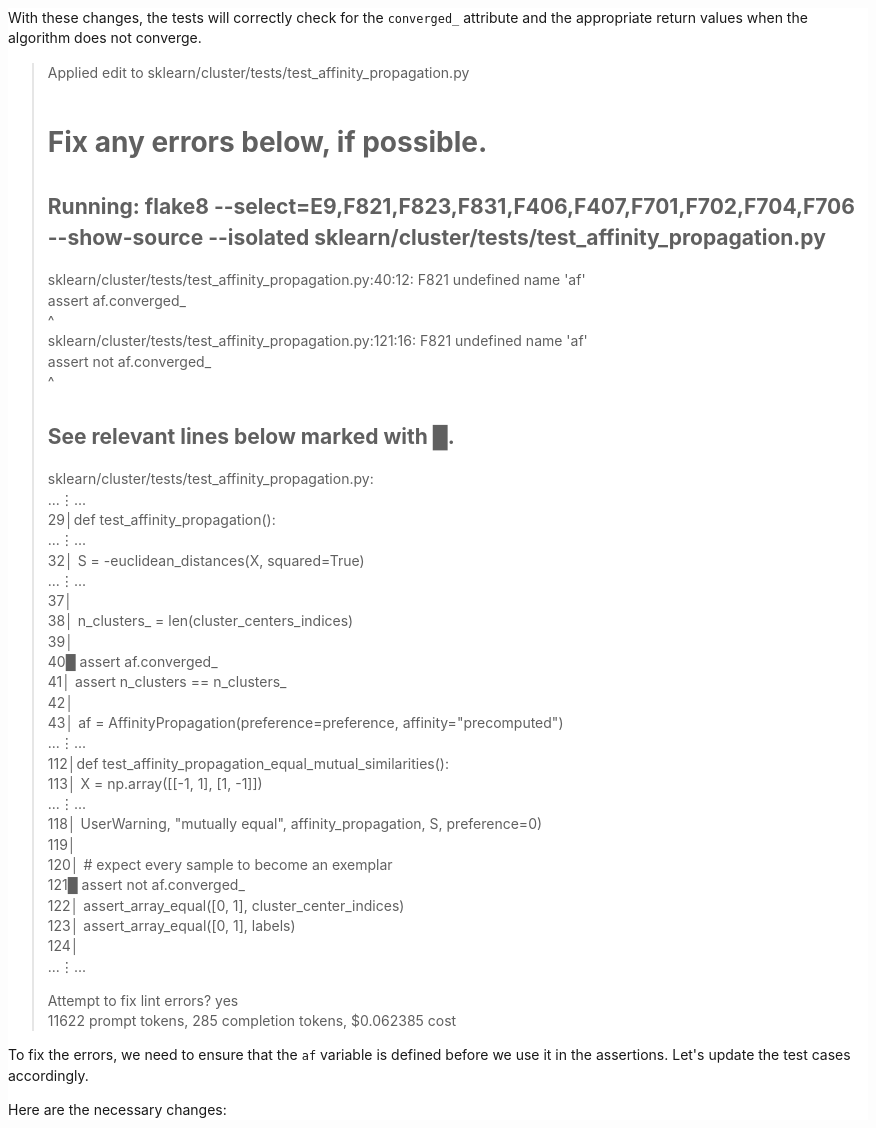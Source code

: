 With these changes, the tests will correctly check for the `converged_` attribute and the appropriate return values when the algorithm does not converge.

> Applied edit to sklearn/cluster/tests/test_affinity_propagation.py  
>  
> # Fix any errors below, if possible.  
>  
> ## Running: flake8 --select=E9,F821,F823,F831,F406,F407,F701,F702,F704,F706 --show-source --isolated sklearn/cluster/tests/test_affinity_propagation.py  
>  
> sklearn/cluster/tests/test_affinity_propagation.py:40:12: F821 undefined name 'af'  
> assert af.converged_  
> ^  
> sklearn/cluster/tests/test_affinity_propagation.py:121:16: F821 undefined name 'af'  
> assert not af.converged_  
> ^  
>  
> ## See relevant lines below marked with █.  
>  
> sklearn/cluster/tests/test_affinity_propagation.py:  
> ...⋮...  
> 29│def test_affinity_propagation():  
> ...⋮...  
> 32│    S = -euclidean_distances(X, squared=True)  
> ...⋮...  
> 37│  
> 38│    n_clusters_ = len(cluster_centers_indices)  
> 39│  
> 40█    assert af.converged_  
> 41│    assert n_clusters == n_clusters_  
> 42│  
> 43│    af = AffinityPropagation(preference=preference, affinity="precomputed")  
> ...⋮...  
> 112│def test_affinity_propagation_equal_mutual_similarities():  
> 113│    X = np.array([[-1, 1], [1, -1]])  
> ...⋮...  
> 118│        UserWarning, "mutually equal", affinity_propagation, S, preference=0)  
> 119│  
> 120│    # expect every sample to become an exemplar  
> 121█    assert not af.converged_  
> 122│    assert_array_equal([0, 1], cluster_center_indices)  
> 123│    assert_array_equal([0, 1], labels)  
> 124│  
> ...⋮...  
>  
> Attempt to fix lint errors? yes  
> 11622 prompt tokens, 285 completion tokens, $0.062385 cost  

To fix the errors, we need to ensure that the `af` variable is defined before we use it in the assertions. Let's update the test cases accordingly.

Here are the necessary changes:
